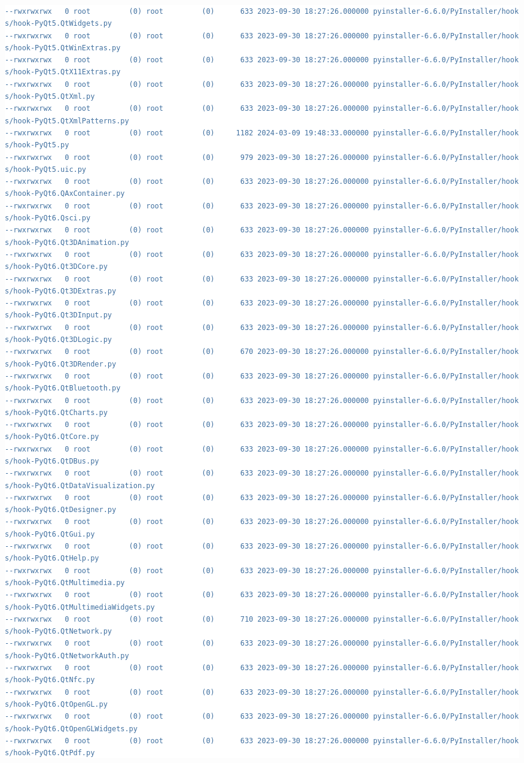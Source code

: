 ```diff
--rwxrwxrwx   0 root         (0) root         (0)      633 2023-09-30 18:27:26.000000 pyinstaller-6.6.0/PyInstaller/hooks/hook-PyQt5.QtWidgets.py
--rwxrwxrwx   0 root         (0) root         (0)      633 2023-09-30 18:27:26.000000 pyinstaller-6.6.0/PyInstaller/hooks/hook-PyQt5.QtWinExtras.py
--rwxrwxrwx   0 root         (0) root         (0)      633 2023-09-30 18:27:26.000000 pyinstaller-6.6.0/PyInstaller/hooks/hook-PyQt5.QtX11Extras.py
--rwxrwxrwx   0 root         (0) root         (0)      633 2023-09-30 18:27:26.000000 pyinstaller-6.6.0/PyInstaller/hooks/hook-PyQt5.QtXml.py
--rwxrwxrwx   0 root         (0) root         (0)      633 2023-09-30 18:27:26.000000 pyinstaller-6.6.0/PyInstaller/hooks/hook-PyQt5.QtXmlPatterns.py
--rwxrwxrwx   0 root         (0) root         (0)     1182 2024-03-09 19:48:33.000000 pyinstaller-6.6.0/PyInstaller/hooks/hook-PyQt5.py
--rwxrwxrwx   0 root         (0) root         (0)      979 2023-09-30 18:27:26.000000 pyinstaller-6.6.0/PyInstaller/hooks/hook-PyQt5.uic.py
--rwxrwxrwx   0 root         (0) root         (0)      633 2023-09-30 18:27:26.000000 pyinstaller-6.6.0/PyInstaller/hooks/hook-PyQt6.QAxContainer.py
--rwxrwxrwx   0 root         (0) root         (0)      633 2023-09-30 18:27:26.000000 pyinstaller-6.6.0/PyInstaller/hooks/hook-PyQt6.Qsci.py
--rwxrwxrwx   0 root         (0) root         (0)      633 2023-09-30 18:27:26.000000 pyinstaller-6.6.0/PyInstaller/hooks/hook-PyQt6.Qt3DAnimation.py
--rwxrwxrwx   0 root         (0) root         (0)      633 2023-09-30 18:27:26.000000 pyinstaller-6.6.0/PyInstaller/hooks/hook-PyQt6.Qt3DCore.py
--rwxrwxrwx   0 root         (0) root         (0)      633 2023-09-30 18:27:26.000000 pyinstaller-6.6.0/PyInstaller/hooks/hook-PyQt6.Qt3DExtras.py
--rwxrwxrwx   0 root         (0) root         (0)      633 2023-09-30 18:27:26.000000 pyinstaller-6.6.0/PyInstaller/hooks/hook-PyQt6.Qt3DInput.py
--rwxrwxrwx   0 root         (0) root         (0)      633 2023-09-30 18:27:26.000000 pyinstaller-6.6.0/PyInstaller/hooks/hook-PyQt6.Qt3DLogic.py
--rwxrwxrwx   0 root         (0) root         (0)      670 2023-09-30 18:27:26.000000 pyinstaller-6.6.0/PyInstaller/hooks/hook-PyQt6.Qt3DRender.py
--rwxrwxrwx   0 root         (0) root         (0)      633 2023-09-30 18:27:26.000000 pyinstaller-6.6.0/PyInstaller/hooks/hook-PyQt6.QtBluetooth.py
--rwxrwxrwx   0 root         (0) root         (0)      633 2023-09-30 18:27:26.000000 pyinstaller-6.6.0/PyInstaller/hooks/hook-PyQt6.QtCharts.py
--rwxrwxrwx   0 root         (0) root         (0)      633 2023-09-30 18:27:26.000000 pyinstaller-6.6.0/PyInstaller/hooks/hook-PyQt6.QtCore.py
--rwxrwxrwx   0 root         (0) root         (0)      633 2023-09-30 18:27:26.000000 pyinstaller-6.6.0/PyInstaller/hooks/hook-PyQt6.QtDBus.py
--rwxrwxrwx   0 root         (0) root         (0)      633 2023-09-30 18:27:26.000000 pyinstaller-6.6.0/PyInstaller/hooks/hook-PyQt6.QtDataVisualization.py
--rwxrwxrwx   0 root         (0) root         (0)      633 2023-09-30 18:27:26.000000 pyinstaller-6.6.0/PyInstaller/hooks/hook-PyQt6.QtDesigner.py
--rwxrwxrwx   0 root         (0) root         (0)      633 2023-09-30 18:27:26.000000 pyinstaller-6.6.0/PyInstaller/hooks/hook-PyQt6.QtGui.py
--rwxrwxrwx   0 root         (0) root         (0)      633 2023-09-30 18:27:26.000000 pyinstaller-6.6.0/PyInstaller/hooks/hook-PyQt6.QtHelp.py
--rwxrwxrwx   0 root         (0) root         (0)      633 2023-09-30 18:27:26.000000 pyinstaller-6.6.0/PyInstaller/hooks/hook-PyQt6.QtMultimedia.py
--rwxrwxrwx   0 root         (0) root         (0)      633 2023-09-30 18:27:26.000000 pyinstaller-6.6.0/PyInstaller/hooks/hook-PyQt6.QtMultimediaWidgets.py
--rwxrwxrwx   0 root         (0) root         (0)      710 2023-09-30 18:27:26.000000 pyinstaller-6.6.0/PyInstaller/hooks/hook-PyQt6.QtNetwork.py
--rwxrwxrwx   0 root         (0) root         (0)      633 2023-09-30 18:27:26.000000 pyinstaller-6.6.0/PyInstaller/hooks/hook-PyQt6.QtNetworkAuth.py
--rwxrwxrwx   0 root         (0) root         (0)      633 2023-09-30 18:27:26.000000 pyinstaller-6.6.0/PyInstaller/hooks/hook-PyQt6.QtNfc.py
--rwxrwxrwx   0 root         (0) root         (0)      633 2023-09-30 18:27:26.000000 pyinstaller-6.6.0/PyInstaller/hooks/hook-PyQt6.QtOpenGL.py
--rwxrwxrwx   0 root         (0) root         (0)      633 2023-09-30 18:27:26.000000 pyinstaller-6.6.0/PyInstaller/hooks/hook-PyQt6.QtOpenGLWidgets.py
--rwxrwxrwx   0 root         (0) root         (0)      633 2023-09-30 18:27:26.000000 pyinstaller-6.6.0/PyInstaller/hooks/hook-PyQt6.QtPdf.py
```